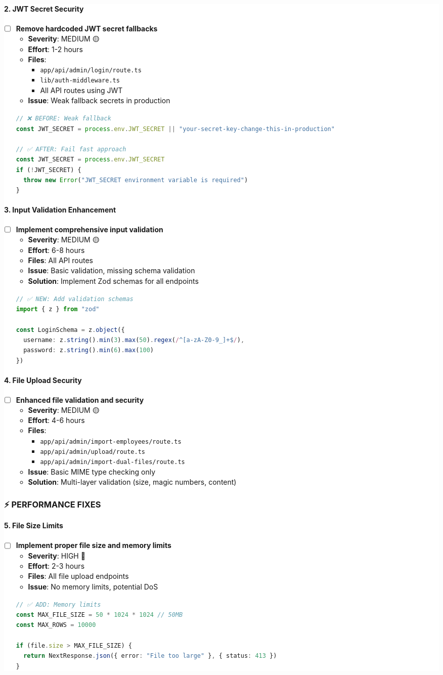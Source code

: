 #### **2. JWT Secret Security**
- [ ] **Remove hardcoded JWT secret fallbacks**
  - **Severity**: MEDIUM 🟡
  - **Effort**: 1-2 hours
  - **Files**: 
    - `app/api/admin/login/route.ts`
    - `lib/auth-middleware.ts`
    - All API routes using JWT
  - **Issue**: Weak fallback secrets in production
  ```typescript
  // ❌ BEFORE: Weak fallback
  const JWT_SECRET = process.env.JWT_SECRET || "your-secret-key-change-this-in-production"
  
  // ✅ AFTER: Fail fast approach
  const JWT_SECRET = process.env.JWT_SECRET
  if (!JWT_SECRET) {
    throw new Error("JWT_SECRET environment variable is required")
  }
  ```

#### **3. Input Validation Enhancement**
- [ ] **Implement comprehensive input validation**
  - **Severity**: MEDIUM 🟡
  - **Effort**: 6-8 hours
  - **Files**: All API routes
  - **Issue**: Basic validation, missing schema validation
  - **Solution**: Implement Zod schemas for all endpoints
  ```typescript
  // ✅ NEW: Add validation schemas
  import { z } from "zod"
  
  const LoginSchema = z.object({
    username: z.string().min(3).max(50).regex(/^[a-zA-Z0-9_]+$/),
    password: z.string().min(6).max(100)
  })
  ```

#### **4. File Upload Security**
- [ ] **Enhanced file validation and security**
  - **Severity**: MEDIUM 🟡
  - **Effort**: 4-6 hours
  - **Files**: 
    - `app/api/admin/import-employees/route.ts`
    - `app/api/admin/upload/route.ts`
    - `app/api/admin/import-dual-files/route.ts`
  - **Issue**: Basic MIME type checking only
  - **Solution**: Multi-layer validation (size, magic numbers, content)

### ⚡ **PERFORMANCE FIXES**

#### **5. File Size Limits**
- [ ] **Implement proper file size and memory limits**
  - **Severity**: HIGH 🔴
  - **Effort**: 2-3 hours
  - **Files**: All file upload endpoints
  - **Issue**: No memory limits, potential DoS
  ```typescript
  // ✅ ADD: Memory limits
  const MAX_FILE_SIZE = 50 * 1024 * 1024 // 50MB
  const MAX_ROWS = 10000
  
  if (file.size > MAX_FILE_SIZE) {
    return NextResponse.json({ error: "File too large" }, { status: 413 })
  }
  ```